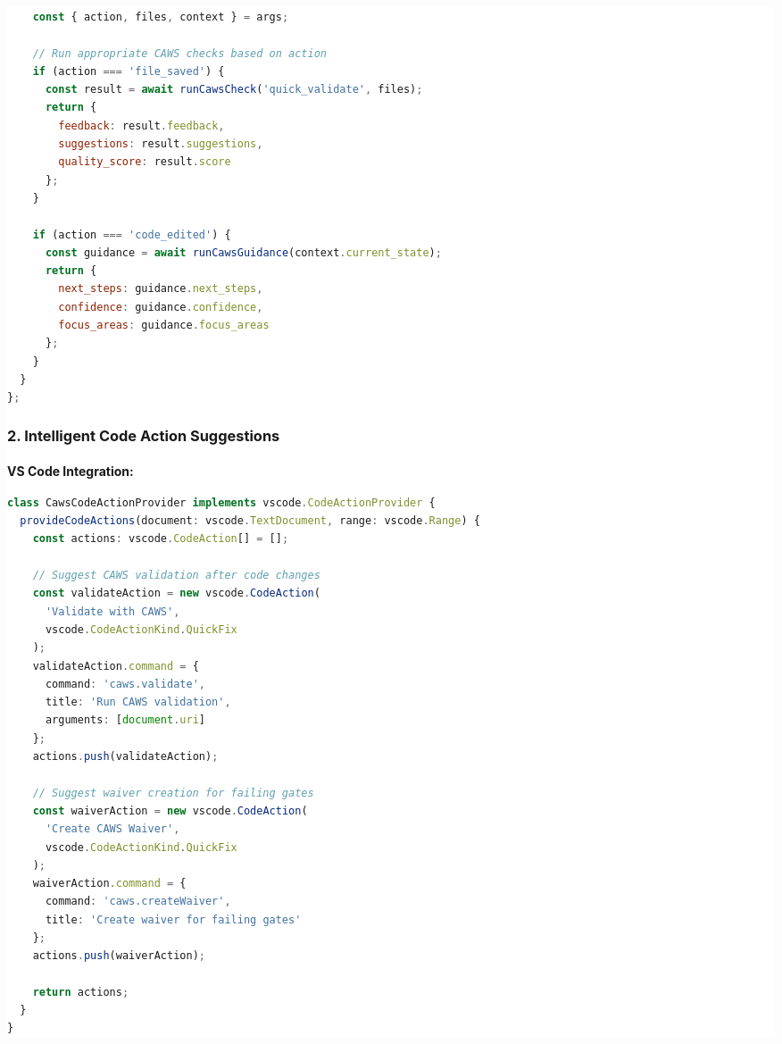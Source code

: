 ```javascript
    const { action, files, context } = args;

    // Run appropriate CAWS checks based on action
    if (action === 'file_saved') {
      const result = await runCawsCheck('quick_validate', files);
      return {
        feedback: result.feedback,
        suggestions: result.suggestions,
        quality_score: result.score
      };
    }

    if (action === 'code_edited') {
      const guidance = await runCawsGuidance(context.current_state);
      return {
        next_steps: guidance.next_steps,
        confidence: guidance.confidence,
        focus_areas: guidance.focus_areas
      };
    }
  }
};
```

### 2. Intelligent Code Action Suggestions

**VS Code Integration:**
```typescript
class CawsCodeActionProvider implements vscode.CodeActionProvider {
  provideCodeActions(document: vscode.TextDocument, range: vscode.Range) {
    const actions: vscode.CodeAction[] = [];

    // Suggest CAWS validation after code changes
    const validateAction = new vscode.CodeAction(
      'Validate with CAWS',
      vscode.CodeActionKind.QuickFix
    );
    validateAction.command = {
      command: 'caws.validate',
      title: 'Run CAWS validation',
      arguments: [document.uri]
    };
    actions.push(validateAction);

    // Suggest waiver creation for failing gates
    const waiverAction = new vscode.CodeAction(
      'Create CAWS Waiver',
      vscode.CodeActionKind.QuickFix
    );
    waiverAction.command = {
      command: 'caws.createWaiver',
      title: 'Create waiver for failing gates'
    };
    actions.push(waiverAction);

    return actions;
  }
}
```
